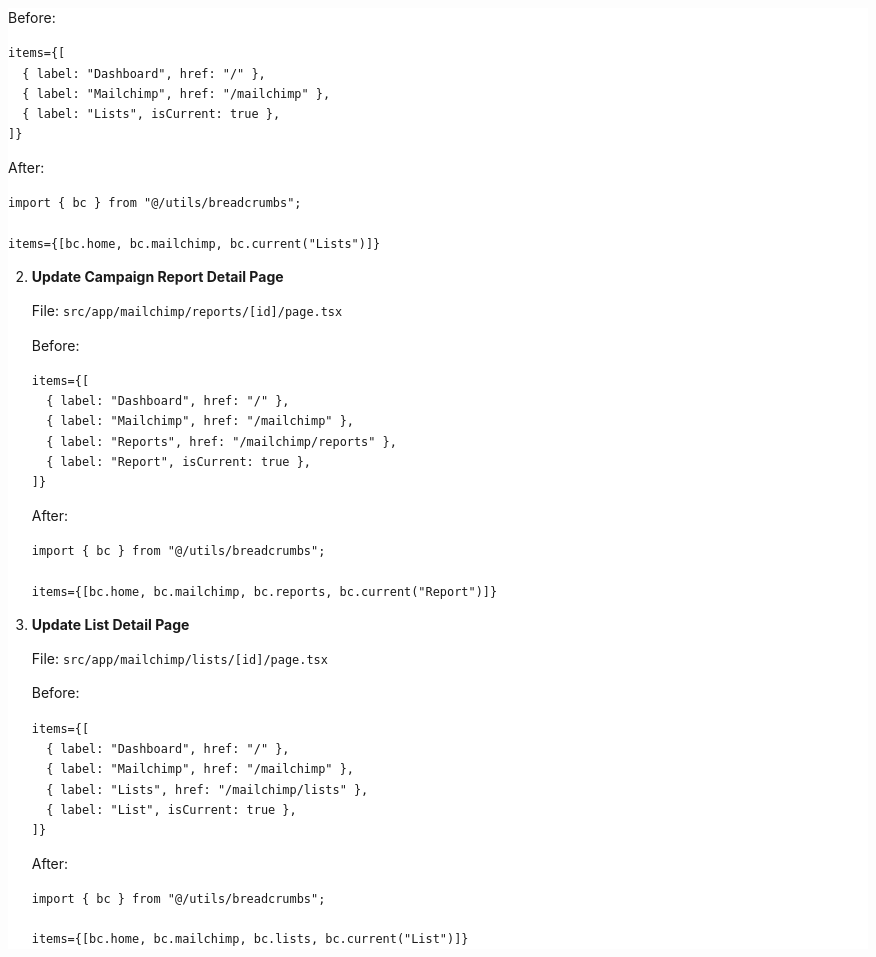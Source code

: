    Before:

   ```tsx
   items={[
     { label: "Dashboard", href: "/" },
     { label: "Mailchimp", href: "/mailchimp" },
     { label: "Lists", isCurrent: true },
   ]}
   ```

   After:

   ```tsx
   import { bc } from "@/utils/breadcrumbs";

   items={[bc.home, bc.mailchimp, bc.current("Lists")]}
   ```

2. **Update Campaign Report Detail Page**

   File: `src/app/mailchimp/reports/[id]/page.tsx`

   Before:

   ```tsx
   items={[
     { label: "Dashboard", href: "/" },
     { label: "Mailchimp", href: "/mailchimp" },
     { label: "Reports", href: "/mailchimp/reports" },
     { label: "Report", isCurrent: true },
   ]}
   ```

   After:

   ```tsx
   import { bc } from "@/utils/breadcrumbs";

   items={[bc.home, bc.mailchimp, bc.reports, bc.current("Report")]}
   ```

3. **Update List Detail Page**

   File: `src/app/mailchimp/lists/[id]/page.tsx`

   Before:

   ```tsx
   items={[
     { label: "Dashboard", href: "/" },
     { label: "Mailchimp", href: "/mailchimp" },
     { label: "Lists", href: "/mailchimp/lists" },
     { label: "List", isCurrent: true },
   ]}
   ```

   After:

   ```tsx
   import { bc } from "@/utils/breadcrumbs";

   items={[bc.home, bc.mailchimp, bc.lists, bc.current("List")]}
   ```
